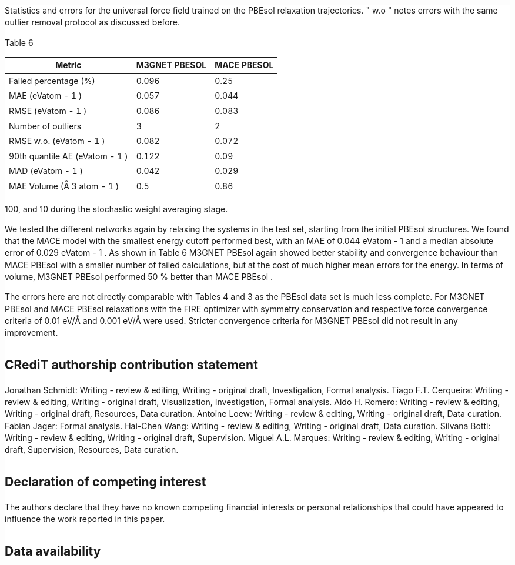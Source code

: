 Statistics and errors for the universal force field trained on the PBEsol relaxation trajectories. " w.o " notes errors with the same outlier removal protocol as discussed before.

Table 6

| Metric                          |   M3GNET PBESOL |   MACE PBESOL |
|---------------------------------|-----------------|---------------|
| Failed percentage (%)           |           0.096 |         0.25  |
| MAE (eVatom -  1 )              |           0.057 |         0.044 |
| RMSE (eVatom -  1 )             |           0.086 |         0.083 |
| Number of outliers              |           3     |         2     |
| RMSE w.o. (eVatom -  1 )        |           0.082 |         0.072 |
| 90th quantile AE (eVatom -  1 ) |           0.122 |         0.09  |
| MAD (eVatom -  1 )              |           0.042 |         0.029 |
| MAE Volume (Å 3 atom -  1 )     |           0.5   |         0.86  |

100, and 10 during the stochastic weight averaging stage.

We tested the different networks again by relaxing the systems in the test set, starting from the initial PBEsol structures. We found that the MACE model with the smallest energy cutoff performed best, with an MAE of 0.044 eVatom - 1 and a median absolute error of 0.029 eVatom - 1 . As shown in Table 6 M3GNET PBEsol again showed better stability and convergence behaviour than MACE PBEsol with a smaller number of failed calculations, but at the cost of much higher mean errors for the energy. In terms of volume, M3GNET PBEsol performed 50 % better than MACE PBEsol .

The errors here are not directly comparable with Tables 4 and 3 as the PBEsol data set is much less complete. For M3GNET PBEsol and MACE PBEsol relaxations with the FIRE optimizer with symmetry conservation and respective force convergence criteria of 0.01 eV/Å and 0.001 eV/Å were used. Stricter convergence criteria for M3GNET PBEsol did not result in any improvement.

## CRediT authorship contribution statement

Jonathan Schmidt: Writing - review & editing, Writing - original draft, Investigation, Formal analysis. Tiago F.T. Cerqueira: Writing - review & editing, Writing - original draft, Visualization, Investigation, Formal analysis. Aldo H. Romero: Writing - review & editing, Writing - original draft, Resources, Data curation. Antoine Loew: Writing - review & editing, Writing - original draft, Data curation. Fabian Jager: Formal analysis. Hai-Chen Wang: Writing - review & editing, Writing - original draft, Data curation. Silvana Botti: Writing - review & editing, Writing - original draft, Supervision. Miguel A.L. Marques: Writing - review & editing, Writing - original draft, Supervision, Resources, Data curation.

## Declaration of competing interest

The authors declare that they have no known competing financial interests or personal relationships that could have appeared to influence the work reported in this paper.

## Data availability
